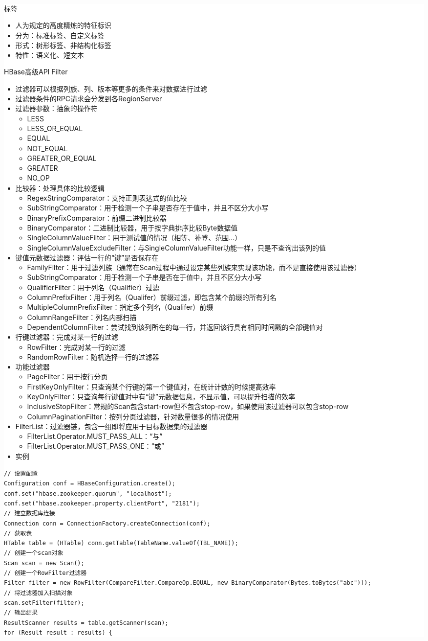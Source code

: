 标签
- 人为规定的高度精炼的特征标识
- 分为：标准标签、自定义标签
- 形式：树形标签、非结构化标签
- 特性：语义化、短文本

HBase高级API Filter
- 过滤器可以根据列族、列、版本等更多的条件来对数据进行过滤
- 过滤器条件的RPC请求会分发到各RegionServer
- 过滤器参数：抽象的操作符
    - LESS
    - LESS_OR_EQUAL
    - EQUAL
    - NOT_EQUAL
    - GREATER_OR_EQUAL
    - GREATER
    - NO_OP
- 比较器：处理具体的比较逻辑
    - RegexStringComparator：支持正则表达式的值比较
    - SubStringComparator：用于检测一个子串是否存在于值中，并且不区分大小写
    - BinaryPrefixComparator：前缀二进制比较器
    - BinaryComparator：二进制比较器，用于按字典排序比较Byte数据值
    - SingleColumnValueFilter：用于测试值的情况（相等、补登、范围...）
    - SingleColumnValueExcludeFilter：与SingleColumnValueFilter功能一样，只是不查询出该列的值
- 键值元数据过滤器：评估一行的“键”是否保存在
    - FamilyFilter：用于过滤列族（通常在Scan过程中通过设定某些列族来实现该功能，而不是直接使用该过滤器）
    - SubStringComparator：用于检测一个子串是否在于值中，并且不区分大小写
    - QualifierFilter：用于列名（Qualifier）过滤
    - ColumnPrefixFilter：用于列名（Qualifer）前缀过滤，即包含某个前缀的所有列名
    - MultipleColumnPrefixFilter：指定多个列名（Qualifer）前缀
    - ColumnRangeFilter：列名内部扫描
    - DependentColumnFilter：尝试找到该列所在的每一行，并返回该行具有相同时间戳的全部键值对
- 行键过滤器：完成对某一行的过滤
    - RowFilter：完成对某一行的过滤
    - RandomRowFilter：随机选择一行的过滤器
- 功能过滤器
    - PageFilter：用于按行分页
    - FirstKeyOnlyFilter：只查询某个行键的第一个键值对，在统计计数的时候提高效率
    - KeyOnlyFilter：只查询每行键值对中有“键”元数据信息，不显示值，可以提升扫描的效率
    - InclusiveStopFilter：常规的Scan包含start-row但不包含stop-row，如果使用该过滤器可以包含stop-row
    - ColumnPaginationFilter：按列分页过滤器，针对数量很多的情况使用
- FilterList：过滤器链，包含一组即将应用于目标数据集的过滤器
    - FilterList.Operator.MUST_PASS_ALL：“与”
    - FilterList.Operator.MUST_PASS_ONE：“或”
- 实例
```
// 设置配置
Configuration conf = HBaseConfiguration.create();
conf.set("hbase.zookeeper.quorum", "localhost");
conf.set("hbase.zookeeper.property.clientPort", "2181");
// 建立数据库连接
Connection conn = ConnectionFactory.createConnection(conf);
// 获取表
HTable table = (HTable) conn.getTable(TableName.valueOf(TBL_NAME));
// 创建一个scan对象
Scan scan = new Scan();
// 创建一个RowFilter过滤器
Filter filter = new RowFilter(CompareFilter.CompareOp.EQUAL, new BinaryComparator(Bytes.toBytes("abc")));
// 将过滤器加入扫描对象
scan.setFilter(filter);
// 输出结果
ResultScanner results = table.getScanner(scan);
for (Result result : results) {
```